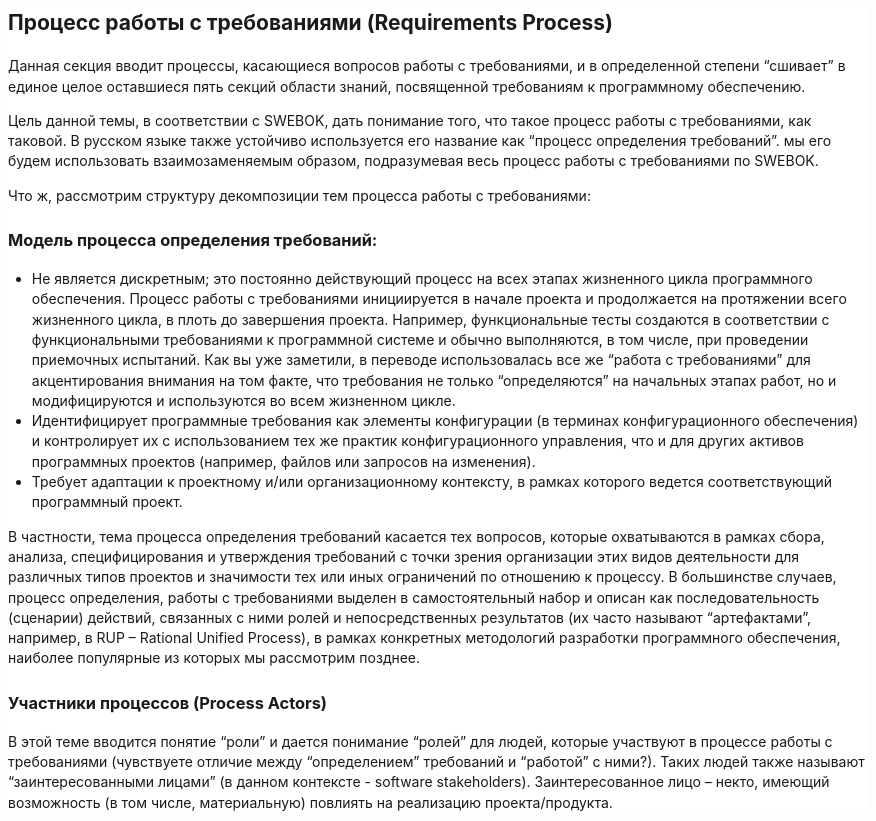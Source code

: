 ## Процесс работы с требованиями (Requirements Process)

Данная секция вводит процессы, касающиеся вопросов работы с требованиями, и в
определенной степени “сшивает” в единое целое оставшиеся пять секций области
знаний, посвященной требованиям к программному обеспечению.

Цель данной темы, в соответствии с SWEBOK, дать понимание того, что такое
процесс работы с требованиями, как таковой. В русском языке также устойчиво
используется его название как “процесс определения требований”. мы его будем
использовать взаимозаменяемым образом, подразумевая весь процесс работы с
требованиями по SWEBOK.

Что ж, рассмотрим структуру декомпозиции тем процесса работы с требованиями:

### Модель процесса определения требований:

- Не является дискретным; это постоянно действующий процесс на всех этапах
жизненного цикла программного обеспечения. Процесс работы с требованиями
инициируется в начале проекта и продолжается на протяжении всего жизненного
цикла, в плоть до завершения проекта. Например, функциональные тесты создаются
в соответствии с функциональными требованиями к программной системе и обычно
выполняются, в том числе, при проведении приемочных испытаний. Как вы уже
заметили, в переводе использовалась все же “работа с требованиями” для
акцентирования внимания на том факте, что требования не только “определяются”
на начальных этапах работ, но и модифицируются и используются во всем жизненном
цикле.
- Идентифицирует программные требования как элементы конфигурации (в терминах
конфигурационного обеспечения) и контролирует их с использованием тех же
практик конфигурационного управления, что и для других активов программных
проектов (например, файлов или запросов на изменения).
- Требует адаптации к проектному и/или организационному контексту, в рамках
которого ведется соответствующий программный проект.

В частности, тема процесса определения требований касается тех вопросов,
которые охватываются в рамках сбора, анализа, специфицирования и утверждения
требований с точки зрения организации этих видов деятельности для различных
типов проектов и значимости тех или иных ограничений по отношению к процессу. В
большинстве случаев, процесс определения, работы с требованиями выделен в
самостоятельный набор и описан как последовательность (сценарии) действий,
связанных с ними ролей и непосредственных результатов (их часто называют
“артефактами”, например, в RUP – Rational Unified Process), в рамках конкретных
методологий разработки программного обеспечения, наиболее популярные из которых
мы рассмотрим позднее.

### Участники процессов (Process Actors)

В этой теме вводится понятие “роли” и дается понимание “ролей” для людей,
которые участвуют в процессе работы с требованиями (чувствуете отличие между
“определением” требований и “работой” с ними?). Таких людей также называют
“заинтересованными лицами” (в данном контексте - software stakeholders).
Заинтересованное лицо – некто, имеющий возможность (в том числе, материальную)
повлиять на реализацию проекта/продукта.
